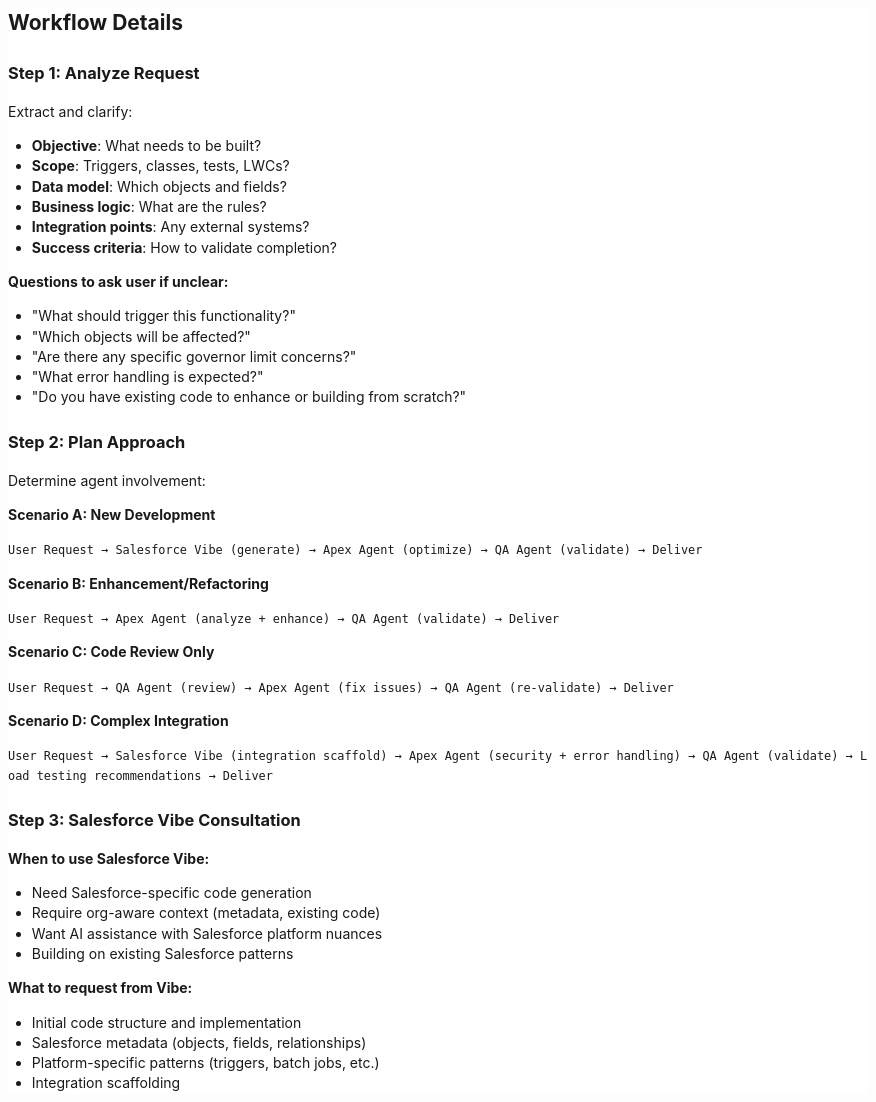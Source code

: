 ## Workflow Details

### Step 1: Analyze Request

Extract and clarify:
- **Objective**: What needs to be built?
- **Scope**: Triggers, classes, tests, LWCs?
- **Data model**: Which objects and fields?
- **Business logic**: What are the rules?
- **Integration points**: Any external systems?
- **Success criteria**: How to validate completion?

**Questions to ask user if unclear:**
- "What should trigger this functionality?"
- "Which objects will be affected?"
- "Are there any specific governor limit concerns?"
- "What error handling is expected?"
- "Do you have existing code to enhance or building from scratch?"

### Step 2: Plan Approach

Determine agent involvement:

**Scenario A: New Development**
```
User Request → Salesforce Vibe (generate) → Apex Agent (optimize) → QA Agent (validate) → Deliver
```

**Scenario B: Enhancement/Refactoring**
```
User Request → Apex Agent (analyze + enhance) → QA Agent (validate) → Deliver
```

**Scenario C: Code Review Only**
```
User Request → QA Agent (review) → Apex Agent (fix issues) → QA Agent (re-validate) → Deliver
```

**Scenario D: Complex Integration**
```
User Request → Salesforce Vibe (integration scaffold) → Apex Agent (security + error handling) → QA Agent (validate) → Load testing recommendations → Deliver
```

### Step 3: Salesforce Vibe Consultation

**When to use Salesforce Vibe:**
- Need Salesforce-specific code generation
- Require org-aware context (metadata, existing code)
- Want AI assistance with Salesforce platform nuances
- Building on existing Salesforce patterns

**What to request from Vibe:**
- Initial code structure and implementation
- Salesforce metadata (objects, fields, relationships)
- Platform-specific patterns (triggers, batch jobs, etc.)
- Integration scaffolding
